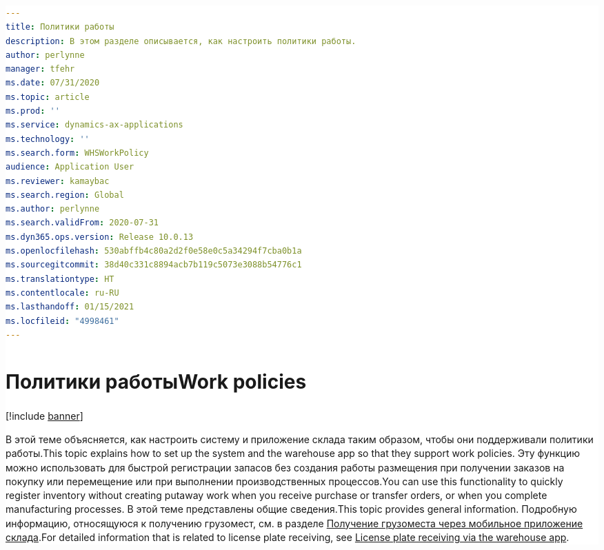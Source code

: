 ```yaml
---
title: Политики работы
description: В этом разделе описывается, как настроить политики работы.
author: perlynne
manager: tfehr
ms.date: 07/31/2020
ms.topic: article
ms.prod: ''
ms.service: dynamics-ax-applications
ms.technology: ''
ms.search.form: WHSWorkPolicy
audience: Application User
ms.reviewer: kamaybac
ms.search.region: Global
ms.author: perlynne
ms.search.validFrom: 2020-07-31
ms.dyn365.ops.version: Release 10.0.13
ms.openlocfilehash: 530abffb4c80a2d2f0e58e0c5a34294f7cba0b1a
ms.sourcegitcommit: 38d40c331c8894acb7b119c5073e3088b54776c1
ms.translationtype: HT
ms.contentlocale: ru-RU
ms.lasthandoff: 01/15/2021
ms.locfileid: "4998461"
---
```

# <a name="work-policies"></a><span data-ttu-id="138f1-103">Политики работы</span><span class="sxs-lookup"><span data-stu-id="138f1-103">Work policies</span></span>

[!include [banner](../includes/banner.md)]

<span data-ttu-id="138f1-104">В этой теме объясняется, как настроить систему и приложение склада таким образом, чтобы они поддерживали политики работы.</span><span class="sxs-lookup"><span data-stu-id="138f1-104">This topic explains how to set up the system and the warehouse app so that they support work policies.</span></span> <span data-ttu-id="138f1-105">Эту функцию можно использовать для быстрой регистрации запасов без создания работы размещения при получении заказов на покупку или перемещение или при выполнении производственных процессов.</span><span class="sxs-lookup"><span data-stu-id="138f1-105">You can use this functionality to quickly register inventory without creating putaway work when you receive purchase or transfer orders, or when you complete manufacturing processes.</span></span> <span data-ttu-id="138f1-106">В этой теме представлены общие сведения.</span><span class="sxs-lookup"><span data-stu-id="138f1-106">This topic provides general information.</span></span> <span data-ttu-id="138f1-107">Подробную информацию, относящуюся к получению грузомест, см. в разделе [Получение грузоместа через мобильное приложение склада](warehousing-mobile-device-app-license-plate-receiving.md).</span><span class="sxs-lookup"><span data-stu-id="138f1-107">For detailed information that is related to license plate receiving, see [License plate receiving via the warehouse app](warehousing-mobile-device-app-license-plate-receiving.md).</span></span>
